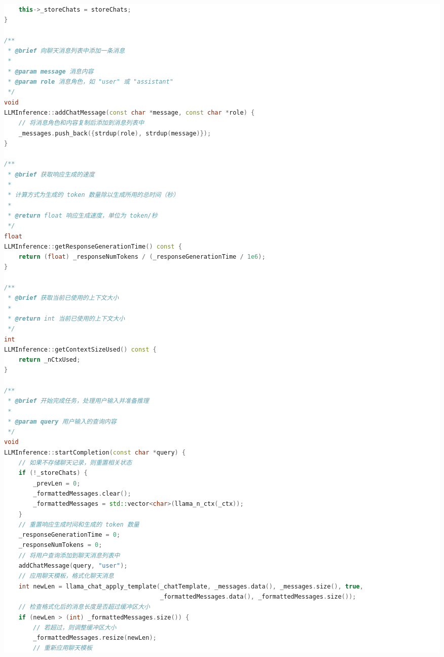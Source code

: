 ```cpp
    this->_storeChats = storeChats;
}

/**
 * @brief 向聊天消息列表中添加一条消息
 *
 * @param message 消息内容
 * @param role 消息角色，如 "user" 或 "assistant"
 */
void
LLMInference::addChatMessage(const char *message, const char *role) {
    // 将消息角色和内容复制后添加到消息列表中
    _messages.push_back({strdup(role), strdup(message)});
}

/**
 * @brief 获取响应生成的速度
 *
 * 计算方式为生成的 token 数量除以生成所用的总时间（秒）
 *
 * @return float 响应生成速度，单位为 token/秒
 */
float
LLMInference::getResponseGenerationTime() const {
    return (float) _responseNumTokens / (_responseGenerationTime / 1e6);
}

/**
 * @brief 获取当前已使用的上下文大小
 *
 * @return int 当前已使用的上下文大小
 */
int
LLMInference::getContextSizeUsed() const {
    return _nCtxUsed;
}

/**
 * @brief 开始完成任务，处理用户输入并准备推理
 *
 * @param query 用户输入的查询内容
 */
void
LLMInference::startCompletion(const char *query) {
    // 如果不存储聊天记录，则重置相关状态
    if (!_storeChats) {
        _prevLen = 0;
        _formattedMessages.clear();
        _formattedMessages = std::vector<char>(llama_n_ctx(_ctx));
    }
    // 重置响应生成时间和生成的 token 数量
    _responseGenerationTime = 0;
    _responseNumTokens = 0;
    // 将用户查询添加到聊天消息列表中
    addChatMessage(query, "user");
    // 应用聊天模板，格式化聊天消息
    int newLen = llama_chat_apply_template(_chatTemplate, _messages.data(), _messages.size(), true,
                                           _formattedMessages.data(), _formattedMessages.size());
    // 检查格式化后的消息长度是否超过缓冲区大小
    if (newLen > (int) _formattedMessages.size()) {
        // 若超过，则调整缓冲区大小
        _formattedMessages.resize(newLen);
        // 重新应用聊天模板
```